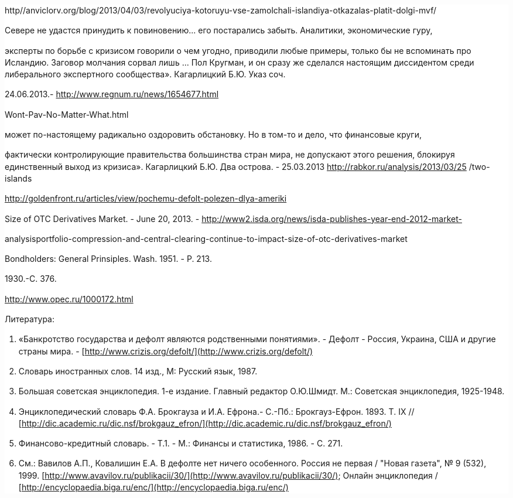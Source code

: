 [^19]: Ibidem. «Неплатежеспособность банковских систем и правительств Южной Европы уже очевидна, и признание банкротства является единственным способом перезапустить экономический механизм. Разумеется, это автоматически приведет к распаду еврозоны и возвращению ряда стран к национальным валютам, либо к созданию на месте единой денежной системы в рамках Европейского Союза нескольких параллельно существующих региональных валют. Ничего страшного в этом нет. Подобное в экономической истории происходило неоднократно и негативные последствия подобных решений не шли ни в какое сравнение с потрясениями, потерями и катастрофами, на которые обрекают свои страны политики в процессе борьбы за «спасение от дефолта».Главная беда, впрочем, состоит даже не в том, насколько масштабными и болезненными являются жертвы, приносимые населением южноевропейских стран. Хуже то, что все эти жертвы совершенно напрасны...Отодвигая угрозу государственного банкротства и спасая банки ценой разрушения общества, эта политика не разрешает проблему, а наоборот усугубляет её. Все диспропорции и противоречия, разрушающие систему, сохраняются и воспроизводятся, а угроза краха возвращается снова и снова на каждом новом витке кризиса, который преодолеть не удается именно потому, что не принимают мер, для того, чтобы радикально разрешить противоречия.» Кагарлицкий Б.Ю. Два острова. - 25.03.2013. - http://rabkor.ru/analysis/2013/03/25/two-islands

[^20]: Революция, которую все «замолчали». Исландия отказалась платить долги МВФ. Апрель 03 2013. -

http//anviclorv.org/blog/2013/04/03/revolyuciya-kotoruyu-vse-zamolchali-islandiya-otkazalas-platit-dolgi-mvf/

[^21]: Там же. «Когда после первой волны возмущения в западных столицах стало ясно, что остров на далеком

Севере не удастся принудить к повиновению... его постарались забыть. Аналитики, экономические гуру,

эксперты по борьбе с кризисом говорили о чем угодно, приводили любые примеры, только бы не вспоминать про Исландию. Заговор молчания сорвал лишь ... Пол Кругман, и он сразу же сделался настоящим диссидентом среди либерального экспертного сообщества». Кагарлицкий Б.Ю. Указ соч.

[^22]: Семушин Д. Исландия: путь выхода из экономического кризиса - работать и не идти на поводу МВФ. -

24.06.2013.- http://www.regnum.ru/news/1654677.html

[^23]: Greeks Won't Pay, No Matter What // The Daily Bell. 28 february 2011. - http://www.thedailybell.com/I792/Greeks-

Wont-Pav-No-Matter-What.html

[^24]: «Только полный крах спекуляций, сопровождающийся уничтожением или национализацией этого капитала,

может по-настоящему радикально оздоровить обстановку. Но в том-то и дело, что финансовые круги,

фактически контролирующие правительства большинства стран мира, не допускают этого решения, блокируя единственный выход из кризиса». Кагарлицкий Б.Ю. Два острова. - 25.03.2013 http://rabkor.ru/analysis/2013/03/25 /two- islands

[^25]: Тэмни Дж. Почему дефолт полезен для Америки. - 10 ноября 2012 . -

http://goldenfront.ru/articles/view/pochemu-defolt-polezen-dlya-ameriki

[^26]: ISDA Publishes Year-End 2012 Market Analysis:Portfolio Compression and Central Clearing Continue to Impact

Size of OTC Derivatives Market. - June 20, 2013. - http://www2.isda.org/news/isda-publishes-year-end-2012-market-

analysisportfolio-compression-and-central-clearing-continue-to-impact-size-of-otc-derivatives-market

[^27]: См. Энциклопедический словарь Ф.А. Брокгауза и И.А. Ефрона.- С.-Пб.: Брокгауз-Ефрон. 1892. Т. IX (17).С. 393-394.

[^28]: «Япония имеет объем госдолга более 200% ВВП, но при этом её рейтинг находится на уровне «АА», а есть страны, которые при госдолге в размере 15% ВВП допускали суверенный дефолт». - Улюкаев: России не стоит сильно радоваться по поводу низкого госдолга / Ведомости.- 26.04.2011 [http://www.vedomosti.ru/finance/news/1261752/rossii_ne_stoit_silno_radovatsya_po_povodu_nizkogo_urovnya#ixzz2erVGUF8c](http://www.vedomosti.ru/finance/news/1261752/rossii_ne_stoit_silno_radovatsya_po_povodu_nizkogo_urovnya#ixzz2erVGUF8c)

[^29]: Более подробно об этих обществах см.: Borchard E. M., Hotchkiss J. S. State Insolvency and Foreign

Bondholders: General Prinsiples. Wash. 1951. - P. 213.

[^30]: Кузовков Д. Государственное банкротство. - Большая Советская Энциклопедия, Выпуск первый, т. 18. - М.,

1930.-С. 376.

[^31]: Маслов О.Ю.Хронология продвижения идеи банкротства стран-должников http://www.polit.nnov.ru/2009/08/21/gbankrcountry23/

[^32]: Krueger Anne О. A New Approach to Sovereign Debt Restructuring. - Wash. IMF, 2002. - P.2.

[^33]: Энциклопедический словарь Ф.А. Брокгауза и И.А. Ефрона.- С.-Пб.: Брокгауз-Ефрон. 1892. Т. IX

[^34]: МВФ движется к банкротству. Банкрот по собственному желанию. - 10.01.03. -

http://www.opec.ru/1000172.html

[^35]: МВФ. Годовой отчёт 2010. Содействие сбалансированному мировому подъёму. - С. 9. -http://www.imf.org/external/russian/pubs/ft/ar/2010/pdf/arl0_rus.pdf

Литература:

1. «Банкротство государства и дефолт являются родственными понятиями». - Дефолт - Россия, Украина, США и другие страны мира. - [http://www.crizis.org/defolt/](http://www.crizis.org/defolt/)

2. Словарь иностранных слов. 14 изд., М: Русский язык, 1987.

3. Большая советская энциклопедия. 1-е издание. Главный редактор О.Ю.Шмидт. М.: Советская энциклопедия, 1925-1948.

4. Энциклопедический словарь Ф.А. Брокгауза и И.А. Ефрона.- С.-Пб.: Брокгауз-Ефрон. 1893. Т. IX // [http://dic.academic.ru/dic.nsf/brokgauz_efron/](http://dic.academic.ru/dic.nsf/brokgauz_efron/)

5. Финансово-кредитный словарь. - Т.1. - М.: Финансы и статистика, 1986. - С. 271.

6. См.: Вавилов А.П., Ковалишин Е.А. В дефолте нет ничего особенного. Россия не первая / "Новая газета", № 9 (532), 1999. [http://www.avavilov.ru/publikacii/30/](http://www.avavilov.ru/publikacii/30/); Онлайн энциклопедия / [http://encyclopaedia.biga.ru/enc/](http://encyclopaedia.biga.ru/enc/)


[^15]: Брегель Э.Я. Кредит и кредитная система капитализма. - М. Госфиниздат, 1948. - С. З67-371.
[^16]: Шумилов В.М. Международное финансовое право. Изд-е 2-е, исправленное и дополненное. М.: Международные отношения, 2011**.** - С. 227.
[^17]: В качестве причин долгового кризиса Греции в экономической литературе обычно указывается расточительность и безответственность её властей, проявлявшиеся в высоком уровне заимствований на международном кредитном рынке, не предпринимая мер для повышения собираемости налогов и преодоления неэффективности работы госсектора экономики, а также сокрытия данных от общественности о масштабах долга. Подробнее см.: Захаров П.В. Греческий долговой кризис и его последствия // Проблемы национальной стратегии. - № 1 (6) 2011. - С. 140. При всей формальной справедливости этих обвинений совершенно не учитывается, что подобные оценки выставляют западные экономисты, совершенно абстрагируясь от вопроса кому было выгодно, чтобы власти Греции поступали именно таким образом? Частично ответ на этот вопрос можно обнаружить в следующих строчках «...не без греха оказалась и Германия - якорь стабильности в ЕС. В течение многих лет немцы делали хороший *гешефт*, пользуясь безответственной финансовой и экономической политикой греков, импортировавших немецкие товары, которые были им не по средствам». Воробьёва Л.М. Евросоюз: от кризиса к кризису // Проблемы национальной стратегии. - 2011. - № 1.- С. 16-17.
[^18]: Holland R. Secession: An Answer to the Sovereign Debt Crisis. 12.05.2011-